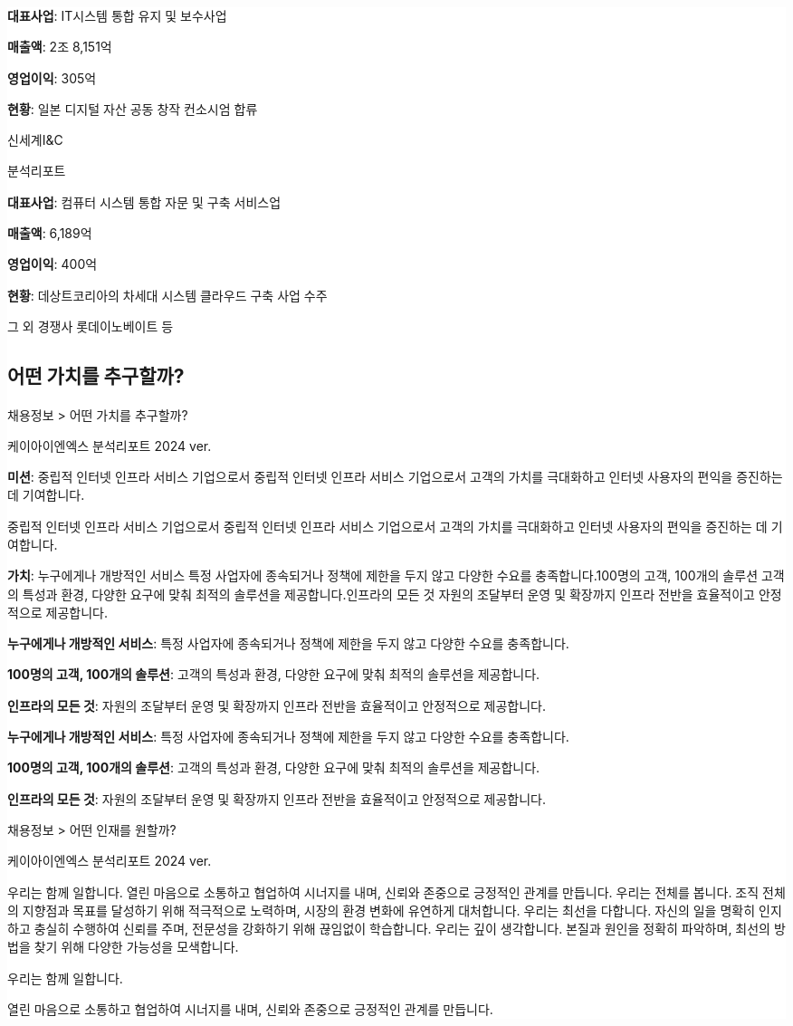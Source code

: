 **대표사업**: IT시스템 통합 유지 및 보수사업

**매출액**: 2조 8,151억

**영업이익**: 305억

**현황**: 일본 디지털 자산 공동 창작 컨소시엄 합류

신세계I&C

분석리포트

**대표사업**: 컴퓨터 시스템 통합 자문 및 구축 서비스업

**매출액**: 6,189억

**영업이익**: 400억

**현황**: 데상트코리아의 차세대 시스템 클라우드 구축 사업 수주

그 외 경쟁사 롯데이노베이트 등

## 어떤 가치를 추구할까?

채용정보 > 어떤 가치를 추구할까?

케이아이엔엑스 분석리포트 2024 ver.

**미션**: 중립적 인터넷 인프라 서비스 기업으로서 중립적 인터넷 인프라 서비스 기업으로서
고객의 가치를 극대화하고 인터넷 사용자의 편익을 증진하는 데 기여합니다.



중립적 인터넷 인프라 서비스 기업으로서 중립적 인터넷 인프라 서비스 기업으로서
고객의 가치를 극대화하고 인터넷 사용자의 편익을 증진하는 데 기여합니다.

**가치**: 누구에게나 개방적인 서비스 특정 사업자에 종속되거나 정책에 제한을 두지 않고 다양한 수요를 충족합니다.100명의 고객, 100개의 솔루션 고객의 특성과 환경, 다양한 요구에 맞춰 최적의 솔루션을 제공합니다.인프라의 모든 것 자원의 조달부터 운영 및 확장까지 인프라 전반을 효율적이고 안정적으로 제공합니다.

**누구에게나 개방적인 서비스**: 특정 사업자에 종속되거나 정책에 제한을 두지 않고 다양한 수요를 충족합니다.

**100명의 고객, 100개의 솔루션**: 고객의 특성과 환경, 다양한 요구에 맞춰 최적의 솔루션을 제공합니다.

**인프라의 모든 것**: 자원의 조달부터 운영 및 확장까지 인프라 전반을 효율적이고 안정적으로 제공합니다.

**누구에게나 개방적인 서비스**: 특정 사업자에 종속되거나 정책에 제한을 두지 않고 다양한 수요를 충족합니다.

**100명의 고객, 100개의 솔루션**: 고객의 특성과 환경, 다양한 요구에 맞춰 최적의 솔루션을 제공합니다.

**인프라의 모든 것**: 자원의 조달부터 운영 및 확장까지 인프라 전반을 효율적이고 안정적으로 제공합니다.

채용정보 > 어떤 인재를 원할까?

케이아이엔엑스 분석리포트 2024 ver.

우리는 함께 일합니다. 열린 마음으로 소통하고 협업하여 시너지를 내며, 신뢰와 존중으로 긍정적인 관계를 만듭니다.
우리는 전체를 봅니다. 조직 전체의 지향점과 목표를 달성하기 위해 적극적으로 노력하며, 시장의 환경 변화에 유연하게 대처합니다.
우리는 최선을 다합니다. 자신의 일을 명확히 인지하고 충실히 수행하여 신뢰를 주며, 전문성을 강화하기 위해 끊임없이 학습합니다.
우리는 깊이 생각합니다. 본질과 원인을 정확히 파악하며, 최선의 방법을 찾기 위해 다양한 가능성을 모색합니다.

우리는 함께 일합니다.

열린 마음으로 소통하고 협업하여 시너지를 내며, 신뢰와 존중으로 긍정적인 관계를 만듭니다.
